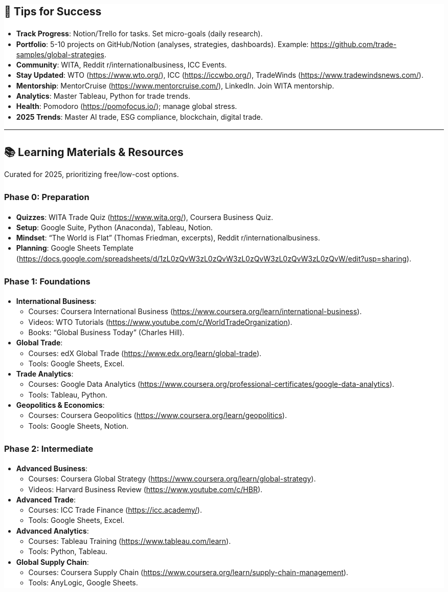 
## 🎯 Tips for Success
- **Track Progress**: Notion/Trello for tasks. Set micro-goals (daily research).  
- **Portfolio**: 5-10 projects on GitHub/Notion (analyses, strategies, dashboards). Example: https://github.com/trade-samples/global-strategies.  
- **Community**: WITA, Reddit r/internationalbusiness, ICC Events.  
- **Stay Updated**: WTO (https://www.wto.org/), ICC (https://iccwbo.org/), TradeWinds (https://www.tradewindsnews.com/).  
- **Mentorship**: MentorCruise (https://www.mentorcruise.com/), LinkedIn. Join WITA mentorship.  
- **Analytics**: Master Tableau, Python for trade trends.  
- **Health**: Pomodoro (https://pomofocus.io/); manage global stress.  
- **2025 Trends**: Master AI trade, ESG compliance, blockchain, digital trade.

---

## 📚 Learning Materials & Resources
Curated for 2025, prioritizing free/low-cost options.  

### Phase 0: Preparation
- **Quizzes**: WITA Trade Quiz (https://www.wita.org/), Coursera Business Quiz.  
- **Setup**: Google Suite, Python (Anaconda), Tableau, Notion.  
- **Mindset**: “The World is Flat” (Thomas Friedman, excerpts), Reddit r/internationalbusiness.  
- **Planning**: Google Sheets Template (https://docs.google.com/spreadsheets/d/1zL0zQvW3zL0zQvW3zL0zQvW3zL0zQvW3zL0zQvW/edit?usp=sharing).  

### Phase 1: Foundations
- **International Business**:  
  - Courses: Coursera International Business (https://www.coursera.org/learn/international-business).  
  - Videos: WTO Tutorials (https://www.youtube.com/c/WorldTradeOrganization).  
  - Books: “Global Business Today” (Charles Hill).  
- **Global Trade**:  
  - Courses: edX Global Trade (https://www.edx.org/learn/global-trade).  
  - Tools: Google Sheets, Excel.  
- **Trade Analytics**:  
  - Courses: Google Data Analytics (https://www.coursera.org/professional-certificates/google-data-analytics).  
  - Tools: Tableau, Python.  
- **Geopolitics & Economics**:  
  - Courses: Coursera Geopolitics (https://www.coursera.org/learn/geopolitics).  
  - Tools: Google Sheets, Notion.  

### Phase 2: Intermediate
- **Advanced Business**:  
  - Courses: Coursera Global Strategy (https://www.coursera.org/learn/global-strategy).  
  - Videos: Harvard Business Review (https://www.youtube.com/c/HBR).  
- **Advanced Trade**:  
  - Courses: ICC Trade Finance (https://icc.academy/).  
  - Tools: Google Sheets, Excel.  
- **Advanced Analytics**:  
  - Courses: Tableau Training (https://www.tableau.com/learn).  
  - Tools: Python, Tableau.  
- **Global Supply Chain**:  
  - Courses: Coursera Supply Chain (https://www.coursera.org/learn/supply-chain-management).  
  - Tools: AnyLogic, Google Sheets.  
